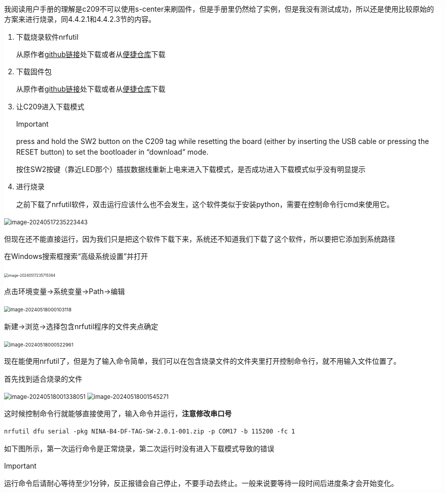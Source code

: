 我阅读用户手册的理解是c209不可以使用s-center来刷固件，但是手册里仍然给了实例，但是我没有测试成功，所以还是使用比较原始的方案来进行烧录，同4.4.2.1和4.4.2.3节的内容。

1. 下载烧录软件nrfutil

   从原作者[github链接](https://github.com/NordicSemiconductor/pc-nrfutil/releases)处下载或者从[便捷仓库](https://github.com/555hhh555hhh/Bluetooth-AOA/tree/main/nrfutil)下载

2. 下载固件包

   从原作者[github链接](https://github.com/u-blox/c209-aoa-tag/releases)处下载或者从[便捷仓库](https://github.com/555hhh555hhh/Bluetooth-AOA/tree/main/C209%E5%9B%BA%E4%BB%B6)下载

3. 让C209进入下载模式

   > [!IMPORTANT]
   >
   >  press and hold the SW2 button on the C209 tag while resetting the board (either by inserting the USB cable or pressing the RESET button) to set the bootloader in “download” mode. 

   按住SW2按键（靠近LED那个）插拔数据线重新上电来进入下载模式，是否成功进入下载模式似乎没有明显提示

4. 进行烧录

   之前下载了nrfutil软件，双击运行应该什么也不会发生，这个软件类似于安装python，需要在控制命令行cmd来使用它。

<img src="C:\Users\ASUS\AppData\Roaming\Typora\typora-user-images\image-20240517235223443.png" alt="image-20240517235223443" style="zoom:80%;" />

​	但现在还不能直接运行，因为我们只是把这个软件下载下来，系统还不知道我们下载了这个软件，所以要把它添加到系统路径

在Windows搜索框搜索“高级系统设置”并打开

<img src="C:\Users\ASUS\AppData\Roaming\Typora\typora-user-images\image-20240517235715384.png" alt="image-20240517235715384" style="zoom:50%;" />

点击环境变量->系统变量->Path->编辑

<img src="C:\Users\ASUS\AppData\Roaming\Typora\typora-user-images\image-20240518000103118.png" alt="image-20240518000103118" style="zoom:67%;" />

新建->浏览->选择包含nrfutil程序的文件夹点确定

<img src="C:\Users\ASUS\AppData\Roaming\Typora\typora-user-images\image-20240518000522961.png" alt="image-20240518000522961" style="zoom:67%;" />

现在能使用nrfutil了，但是为了输入命令简单，我们可以在包含烧录文件的文件夹里打开控制命令行，就不用输入文件位置了。

首先找到适合烧录的文件

<img src="C:\Users\ASUS\AppData\Roaming\Typora\typora-user-images\image-20240518001338051.png" alt="image-20240518001338051" style="zoom:80%;" />

<img src="C:\Users\ASUS\AppData\Roaming\Typora\typora-user-images\image-20240518001545271.png" alt="image-20240518001545271" style="zoom:80%;" />

这时候控制命令行就能够直接使用了，输入命令并运行，**注意修改串口号**

`nrfutil dfu serial -pkg NINA-B4-DF-TAG-SW-2.0.1-001.zip -p COM17 -b 115200 -fc 1`

如下图所示，第一次运行命令是正常烧录，第二次运行时没有进入下载模式导致的错误

> [!IMPORTANT]
>
> 运行命令后请耐心等待至少1分钟，反正报错会自己停止，不要手动去终止。一般来说要等待一段时间后进度条才会开始变化。
